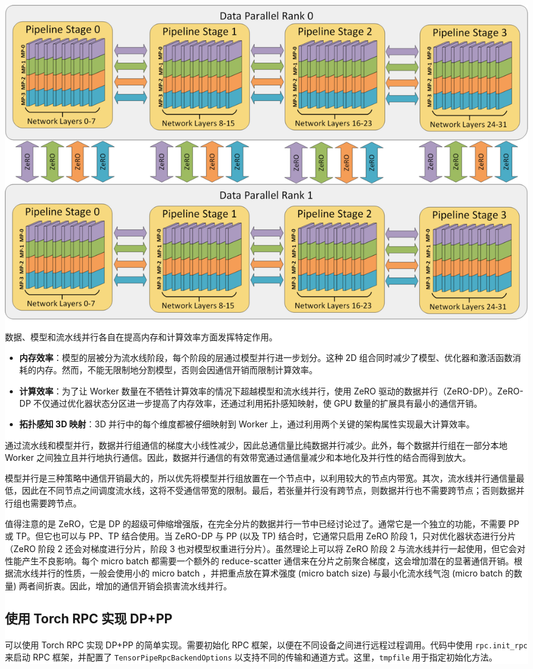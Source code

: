 ![模型并行](images/04HybridParallel02.png)

数据、模型和流水线并行各自在提高内存和计算效率方面发挥特定作用。

- **内存效率**：模型的层被分为流水线阶段，每个阶段的层通过模型并行进一步划分。这种 2D 组合同时减少了模型、优化器和激活函数消耗的内存。然而，不能无限制地分割模型，否则会因通信开销而限制计算效率。

- **计算效率**：为了让 Worker 数量在不牺牲计算效率的情况下超越模型和流水线并行，使用 ZeRO 驱动的数据并行（ZeRO-DP）。ZeRO-DP 不仅通过优化器状态分区进一步提高了内存效率，还通过利用拓扑感知映射，使 GPU 数量的扩展具有最小的通信开销。

- **拓扑感知 3D 映射**：3D 并行中的每个维度都被仔细映射到 Worker 上，通过利用两个关键的架构属性实现最大计算效率。

通过流水线和模型并行，数据并行组通信的梯度大小线性减少，因此总通信量比纯数据并行减少。此外，每个数据并行组在一部分本地 Worker 之间独立且并行地执行通信。因此，数据并行通信的有效带宽通过通信量减少和本地化及并行性的结合而得到放大。

模型并行是三种策略中通信开销最大的，所以优先将模型并行组放置在一个节点中，以利用较大的节点内带宽。其次，流水线并行通信量最低，因此在不同节点之间调度流水线，这将不受通信带宽的限制。最后，若张量并行没有跨节点，则数据并行也不需要跨节点；否则数据并行组也需要跨节点。

值得注意的是 ZeRO，它是 DP 的超级可伸缩增强版，在完全分片的数据并行一节中已经讨论过了。通常它是一个独立的功能，不需要 PP 或 TP。但它也可以与 PP、TP 结合使用。当 ZeRO-DP 与 PP (以及 TP) 结合时，它通常只启用 ZeRO 阶段 1，只对优化器状态进行分片（ZeRO 阶段 2 还会对梯度进行分片，阶段 3 也对模型权重进行分片）。虽然理论上可以将 ZeRO 阶段 2 与流水线并行一起使用，但它会对性能产生不良影响。每个 micro batch 都需要一个额外的 reduce-scatter 通信来在分片之前聚合梯度，这会增加潜在的显著通信开销。根据流水线并行的性质，一般会使用小的 micro batch ，并把重点放在算术强度 (micro batch size) 与最小化流水线气泡 (micro batch 的数量) 两者间折衷。因此，增加的通信开销会损害流水线并行。

## 使用 Torch RPC 实现 DP+PP

可以使用 Torch RPC 实现 DP+PP 的简单实现。需要初始化 RPC 框架，以便在不同设备之间进行远程过程调用。代码中使用 `rpc.init_rpc` 来启动 RPC 框架，并配置了 `TensorPipeRpcBackendOptions` 以支持不同的传输和通道方式。这里，`tmpfile` 用于指定初始化方法。
